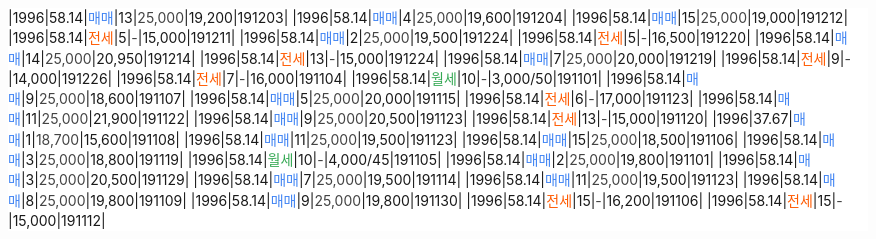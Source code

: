 |1996|58.14|<span style="color:#4285f3">매매</span>|13|<span style="color:#444444">25,000</span>|19,200|191203|
|1996|58.14|<span style="color:#4285f3">매매</span>|4|<span style="color:#444444">25,000</span>|19,600|191204|
|1996|58.14|<span style="color:#4285f3">매매</span>|15|<span style="color:#444444">25,000</span>|19,000|191212|
|1996|58.14|<span style="color:#ff5a00">전세</span>|5|<span style="color:#444444">-</span>|15,000|191211|
|1996|58.14|<span style="color:#4285f3">매매</span>|2|<span style="color:#444444">25,000</span>|19,500|191224|
|1996|58.14|<span style="color:#ff5a00">전세</span>|5|<span style="color:#444444">-</span>|16,500|191220|
|1996|58.14|<span style="color:#4285f3">매매</span>|14|<span style="color:#444444">25,000</span>|20,950|191214|
|1996|58.14|<span style="color:#ff5a00">전세</span>|13|<span style="color:#444444">-</span>|15,000|191224|
|1996|58.14|<span style="color:#4285f3">매매</span>|7|<span style="color:#444444">25,000</span>|20,000|191219|
|1996|58.14|<span style="color:#ff5a00">전세</span>|9|<span style="color:#444444">-</span>|14,000|191226|
|1996|58.14|<span style="color:#ff5a00">전세</span>|7|<span style="color:#444444">-</span>|16,000|191104|
|1996|58.14|<span style="color:#34a853">월세</span>|10|<span style="color:#444444">-</span>|3,000/50|191101|
|1996|58.14|<span style="color:#4285f3">매매</span>|9|<span style="color:#444444">25,000</span>|18,600|191107|
|1996|58.14|<span style="color:#4285f3">매매</span>|5|<span style="color:#444444">25,000</span>|20,000|191115|
|1996|58.14|<span style="color:#ff5a00">전세</span>|6|<span style="color:#444444">-</span>|17,000|191123|
|1996|58.14|<span style="color:#4285f3">매매</span>|11|<span style="color:#444444">25,000</span>|21,900|191122|
|1996|58.14|<span style="color:#4285f3">매매</span>|9|<span style="color:#444444">25,000</span>|20,500|191123|
|1996|58.14|<span style="color:#ff5a00">전세</span>|13|<span style="color:#444444">-</span>|15,000|191120|
|1996|37.67|<span style="color:#4285f3">매매</span>|1|<span style="color:#444444">18,700</span>|15,600|191108|
|1996|58.14|<span style="color:#4285f3">매매</span>|11|<span style="color:#444444">25,000</span>|19,500|191123|
|1996|58.14|<span style="color:#4285f3">매매</span>|15|<span style="color:#444444">25,000</span>|18,500|191106|
|1996|58.14|<span style="color:#4285f3">매매</span>|3|<span style="color:#444444">25,000</span>|18,800|191119|
|1996|58.14|<span style="color:#34a853">월세</span>|10|<span style="color:#444444">-</span>|4,000/45|191105|
|1996|58.14|<span style="color:#4285f3">매매</span>|2|<span style="color:#444444">25,000</span>|19,800|191101|
|1996|58.14|<span style="color:#4285f3">매매</span>|3|<span style="color:#444444">25,000</span>|20,500|191129|
|1996|58.14|<span style="color:#4285f3">매매</span>|7|<span style="color:#444444">25,000</span>|19,500|191114|
|1996|58.14|<span style="color:#4285f3">매매</span>|11|<span style="color:#444444">25,000</span>|19,500|191123|
|1996|58.14|<span style="color:#4285f3">매매</span>|8|<span style="color:#444444">25,000</span>|19,800|191109|
|1996|58.14|<span style="color:#4285f3">매매</span>|9|<span style="color:#444444">25,000</span>|19,800|191130|
|1996|58.14|<span style="color:#ff5a00">전세</span>|15|<span style="color:#444444">-</span>|16,200|191106|
|1996|58.14|<span style="color:#ff5a00">전세</span>|15|<span style="color:#444444">-</span>|15,000|191112|
